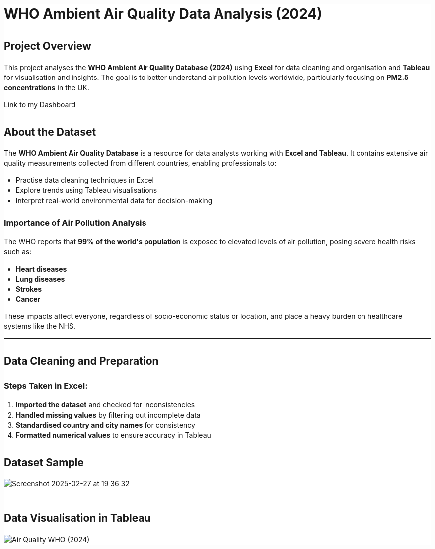# WHO Ambient Air Quality Data Analysis (2024)

## Project Overview
This project analyses the **WHO Ambient Air Quality Database (2024)** using **Excel** for data cleaning and organisation and **Tableau** for visualisation and insights. The goal is to better understand air pollution levels worldwide, particularly focusing on **PM2.5 concentrations** in the UK.

[Link to my Dashboard](https://public.tableau.com/app/profile/andreia.pereira2408/viz/AirQualityWHO2024/AirQualityWHO2024)

## About the Dataset
The **WHO Ambient Air Quality Database** is a resource for data analysts working with **Excel and Tableau**. It contains extensive air quality measurements collected from different countries, enabling professionals to:
- Practise data cleaning techniques in Excel
- Explore trends using Tableau visualisations
- Interpret real-world environmental data for decision-making

### Importance of Air Pollution Analysis
The WHO reports that **99% of the world's population** is exposed to elevated levels of air pollution, posing severe health risks such as:
- **Heart diseases**
- **Lung diseases**
- **Strokes**
- **Cancer**

These impacts affect everyone, regardless of socio-economic status or location, and place a heavy burden on healthcare systems like the NHS.

---

## Data Cleaning and Preparation
### Steps Taken in Excel:
1. **Imported the dataset** and checked for inconsistencies
2. **Handled missing values** by filtering out incomplete data
3. **Standardised country and city names** for consistency
4. **Formatted numerical values** to ensure accuracy in Tableau

## Dataset Sample
<img width="888" alt="Screenshot 2025-02-27 at 19 36 32" src="https://github.com/user-attachments/assets/31179193-f522-4bc5-9c54-36c363e07b91" />

---

## Data Visualisation in Tableau

![Air Quality WHO (2024)](https://github.com/user-attachments/assets/c2977aec-0948-4dff-8f47-da84125aa528)
